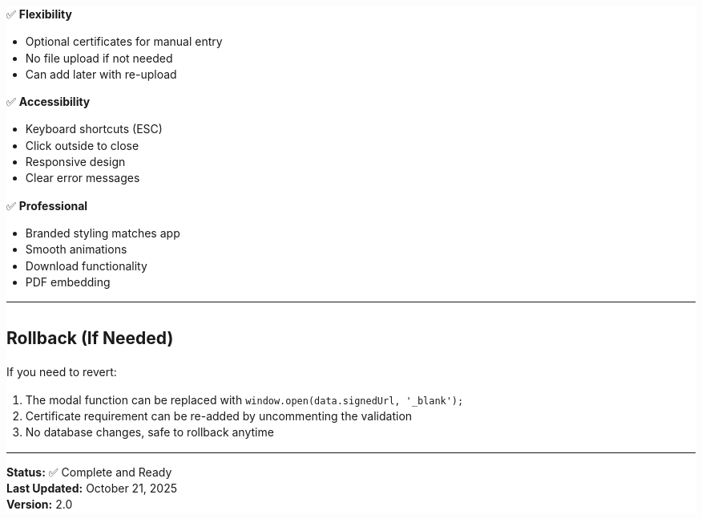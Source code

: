 ✅ **Flexibility**
- Optional certificates for manual entry
- No file upload if not needed
- Can add later with re-upload

✅ **Accessibility**
- Keyboard shortcuts (ESC)
- Click outside to close
- Responsive design
- Clear error messages

✅ **Professional**
- Branded styling matches app
- Smooth animations
- Download functionality
- PDF embedding

---

## Rollback (If Needed)

If you need to revert:
1. The modal function can be replaced with `window.open(data.signedUrl, '_blank');`
2. Certificate requirement can be re-added by uncommenting the validation
3. No database changes, safe to rollback anytime

---

**Status:** ✅ Complete and Ready  
**Last Updated:** October 21, 2025  
**Version:** 2.0
